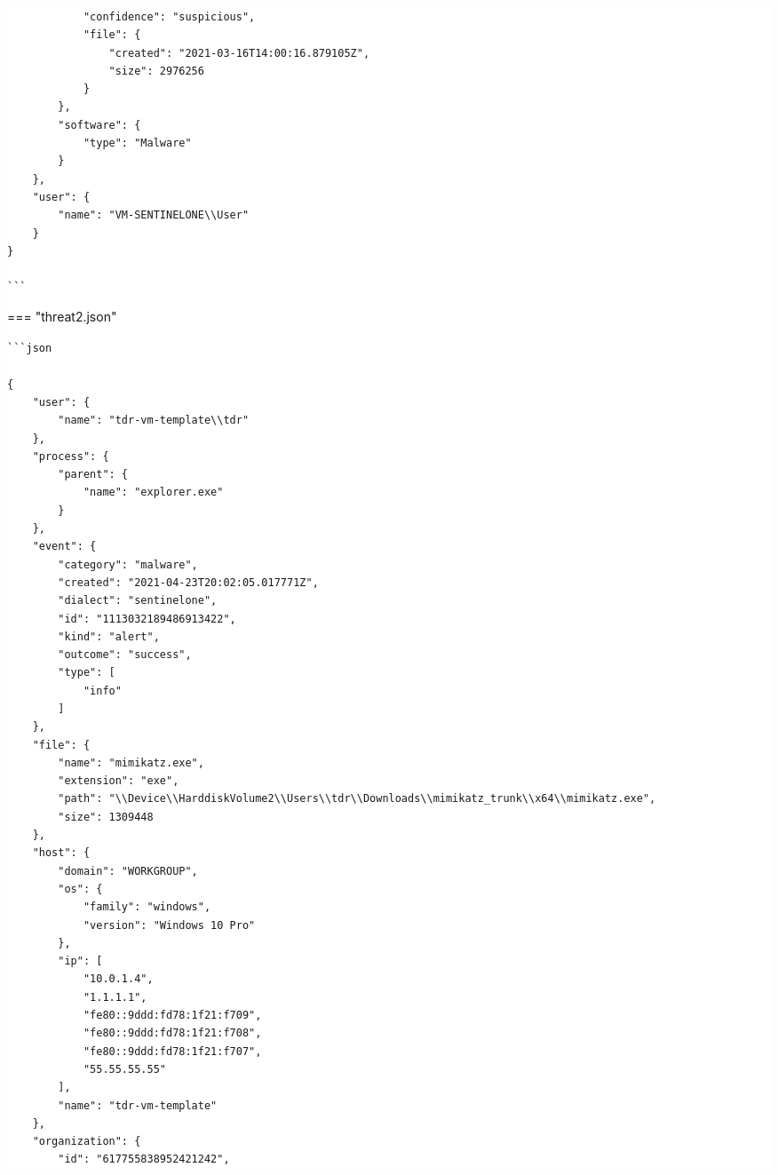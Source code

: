                 "confidence": "suspicious",
                "file": {
                    "created": "2021-03-16T14:00:16.879105Z",
                    "size": 2976256
                }
            },
            "software": {
                "type": "Malware"
            }
        },
        "user": {
            "name": "VM-SENTINELONE\\User"
        }
    }
    	
	```


=== "threat2.json"

    ```json
	
    {
        "user": {
            "name": "tdr-vm-template\\tdr"
        },
        "process": {
            "parent": {
                "name": "explorer.exe"
            }
        },
        "event": {
            "category": "malware",
            "created": "2021-04-23T20:02:05.017771Z",
            "dialect": "sentinelone",
            "id": "1113032189486913422",
            "kind": "alert",
            "outcome": "success",
            "type": [
                "info"
            ]
        },
        "file": {
            "name": "mimikatz.exe",
            "extension": "exe",
            "path": "\\Device\\HarddiskVolume2\\Users\\tdr\\Downloads\\mimikatz_trunk\\x64\\mimikatz.exe",
            "size": 1309448
        },
        "host": {
            "domain": "WORKGROUP",
            "os": {
                "family": "windows",
                "version": "Windows 10 Pro"
            },
            "ip": [
                "10.0.1.4",
                "1.1.1.1",
                "fe80::9ddd:fd78:1f21:f709",
                "fe80::9ddd:fd78:1f21:f708",
                "fe80::9ddd:fd78:1f21:f707",
                "55.55.55.55"
            ],
            "name": "tdr-vm-template"
        },
        "organization": {
            "id": "617755838952421242",